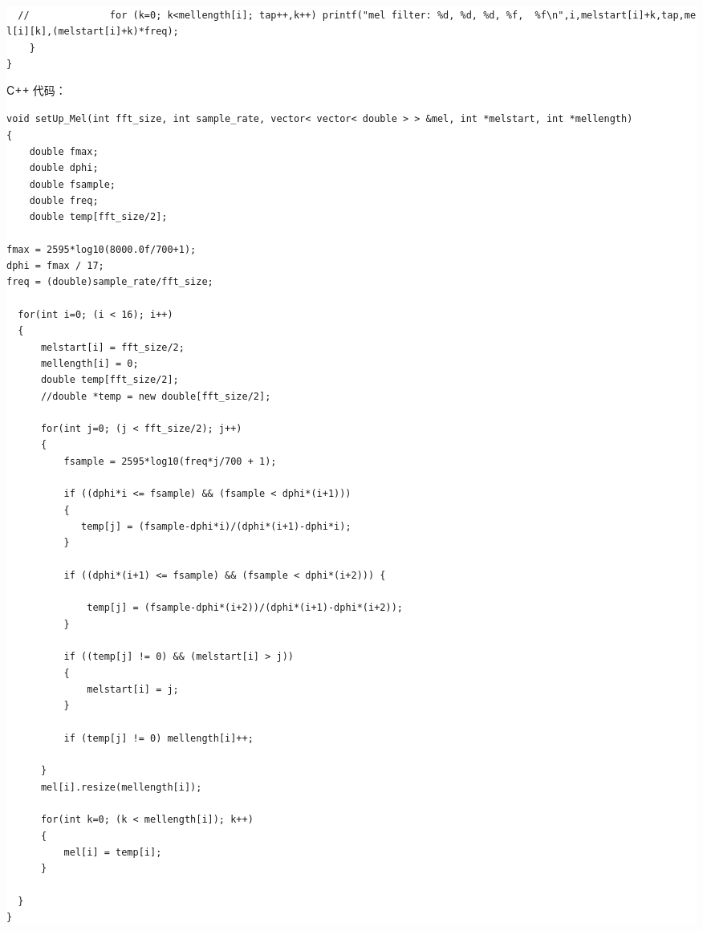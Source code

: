 ```
  //              for (k=0; k<mellength[i]; tap++,k++) printf("mel filter: %d, %d, %d, %f,  %f\n",i,melstart[i]+k,tap,mel[i][k],(melstart[i]+k)*freq);
    }
} 
```

C++ 代码：

```
void setUp_Mel(int fft_size, int sample_rate, vector< vector< double > > &mel, int *melstart, int *mellength)
{
    double fmax;
    double dphi;
    double fsample;
    double freq;
    double temp[fft_size/2];

fmax = 2595*log10(8000.0f/700+1);
dphi = fmax / 17;
freq = (double)sample_rate/fft_size;

  for(int i=0; (i < 16); i++)
  { 
      melstart[i] = fft_size/2;
      mellength[i] = 0;
      double temp[fft_size/2];
      //double *temp = new double[fft_size/2];

      for(int j=0; (j < fft_size/2); j++)
      {
          fsample = 2595*log10(freq*j/700 + 1);

          if ((dphi*i <= fsample) && (fsample < dphi*(i+1)))
          {
             temp[j] = (fsample-dphi*i)/(dphi*(i+1)-dphi*i);
          }

          if ((dphi*(i+1) <= fsample) && (fsample < dphi*(i+2))) {

              temp[j] = (fsample-dphi*(i+2))/(dphi*(i+1)-dphi*(i+2));
          }

          if ((temp[j] != 0) && (melstart[i] > j))
          {
              melstart[i] = j;
          }

          if (temp[j] != 0) mellength[i]++;

      }
      mel[i].resize(mellength[i]);

      for(int k=0; (k < mellength[i]); k++)
      {
          mel[i] = temp[i];
      }

  }
} 
```
